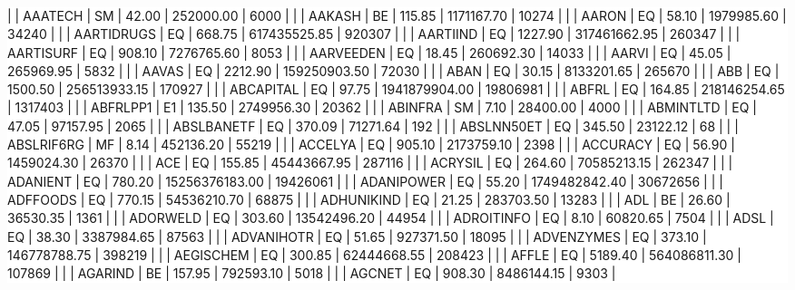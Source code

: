 |  | AAATECH | SM | 42.00 | 252000.00 | 6000 |
|  | AAKASH | BE | 115.85 | 1171167.70 | 10274 |
|  | AARON | EQ | 58.10 | 1979985.60 | 34240 |
|  | AARTIDRUGS | EQ | 668.75 | 617435525.85 | 920307 |
|  | AARTIIND | EQ | 1227.90 | 317461662.95 | 260347 |
|  | AARTISURF | EQ | 908.10 | 7276765.60 | 8053 |
|  | AARVEEDEN | EQ | 18.45 | 260692.30 | 14033 |
|  | AARVI | EQ | 45.05 | 265969.95 | 5832 |
|  | AAVAS | EQ | 2212.90 | 159250903.50 | 72030 |
|  | ABAN | EQ | 30.15 | 8133201.65 | 265670 |
|  | ABB | EQ | 1500.50 | 256513933.15 | 170927 |
|  | ABCAPITAL | EQ | 97.75 | 1941879904.00 | 19806981 |
|  | ABFRL | EQ | 164.85 | 218146254.65 | 1317403 |
|  | ABFRLPP1 | E1 | 135.50 | 2749956.30 | 20362 |
|  | ABINFRA | SM | 7.10 | 28400.00 | 4000 |
|  | ABMINTLTD | EQ | 47.05 | 97157.95 | 2065 |
|  | ABSLBANETF | EQ | 370.09 | 71271.64 | 192 |
|  | ABSLNN50ET | EQ | 345.50 | 23122.12 | 68 |
|  | ABSLRIF6RG | MF | 8.14 | 452136.20 | 55219 |
|  | ACCELYA | EQ | 905.10 | 2173759.10 | 2398 |
|  | ACCURACY | EQ | 56.90 | 1459024.30 | 26370 |
|  | ACE | EQ | 155.85 | 45443667.95 | 287116 |
|  | ACRYSIL | EQ | 264.60 | 70585213.15 | 262347 |
|  | ADANIENT | EQ | 780.20 | 15256376183.00 | 19426061 |
|  | ADANIPOWER | EQ | 55.20 | 1749482842.40 | 30672656 |
|  | ADFFOODS | EQ | 770.15 | 54536210.70 | 68875 |
|  | ADHUNIKIND | EQ | 21.25 | 283703.50 | 13283 |
|  | ADL | BE | 26.60 | 36530.35 | 1361 |
|  | ADORWELD | EQ | 303.60 | 13542496.20 | 44954 |
|  | ADROITINFO | EQ | 8.10 | 60820.65 | 7504 |
|  | ADSL | EQ | 38.30 | 3387984.65 | 87563 |
|  | ADVANIHOTR | EQ | 51.65 | 927371.50 | 18095 |
|  | ADVENZYMES | EQ | 373.10 | 146778788.75 | 398219 |
|  | AEGISCHEM | EQ | 300.85 | 62444668.55 | 208423 |
|  | AFFLE | EQ | 5189.40 | 564086811.30 | 107869 |
|  | AGARIND | BE | 157.95 | 792593.10 | 5018 |
|  | AGCNET | EQ | 908.30 | 8486144.15 | 9303 |